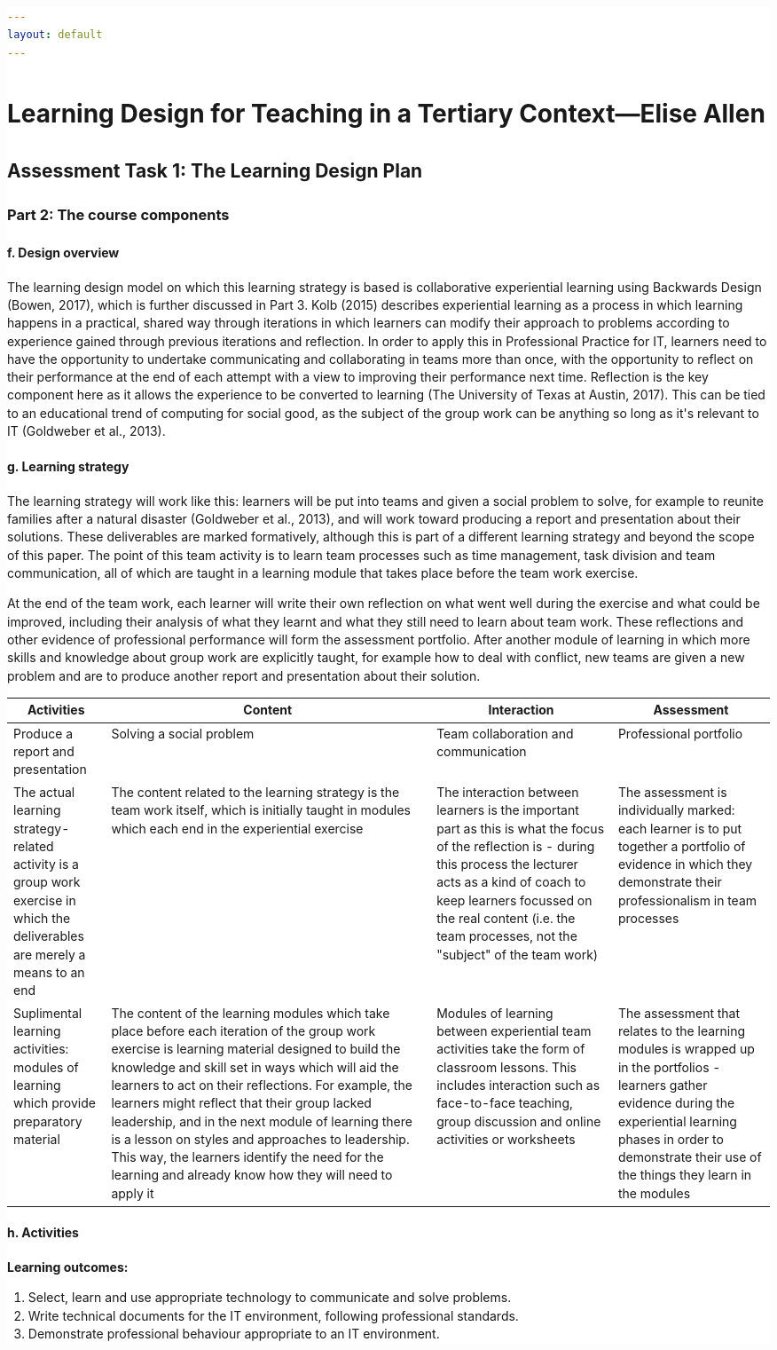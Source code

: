 ```yaml
---
layout: default
---
```

# Learning Design for Teaching in a Tertiary Context—Elise Allen
## Assessment Task 1: The Learning Design Plan

### Part 2: The course components

#### f. Design overview
The learning design model on which this learning strategy is based is collaborative experiential learning using Backwards Design (Bowen, 2017), which is further discussed in Part 3. Kolb (2015) describes experiential learning as a process in which learning happens in a practical, shared way through iterations in which learners can modify their approach to problems according to experience gained through previous iterations and reflection. In order to apply this in Professional Practice for IT, learners need to have the opportunity to undertake communicating and collaborating in teams more than once, with the opportunity to reflect on their performance at the end of each attempt with a view to improving their performance next time. Reflection is the key component here as it allows the experience to be converted to learning (The University of Texas at Austin, 2017). This can be tied to an educational trend of computing for social good, as the subject of the group work can be anything so long as it's relevant to IT (Goldweber et al., 2013). 

#### g. Learning strategy
The learning strategy will work like this: learners will be put into teams and given a social problem to solve, for example to reunite families after a natural disaster (Goldweber et al., 2013), and will work toward producing a report and presentation about their solutions. These deliverables are marked formatively, although this is part of a different learning strategy and beyond the scope of this paper. The point of this team activity is to learn team processes such as time management, task division and team communication, all of which are taught in a learning module that takes place before the team work exercise.

At the end of the team work, each learner will write their own reflection on what went well during the exercise and what could be improved, including their analysis of what they learnt and what they still need to learn about team work. These reflections and other evidence of professional performance will form the assessment portfolio. After another module of learning in which more skills and knowledge about group work are explicitly taught, for example how to deal with conflict, new teams are given a new problem and are to produce another report and presentation about their solution. 

| Activities                | Content                   | Interaction               | Assessment                |
| ------------------------- | ------------------------- | ------------------------- | ------------------------- |
| Produce a report and presentation  | Solving a social problem | Team collaboration and communication | Professional portfolio |
| The actual learning strategy-related activity is a group work exercise in which the deliverables are merely a means to an end | The content related to the learning strategy is the team work itself, which is initially taught in modules which each end in the experiential exercise | The interaction between learners is the important part as this is what the focus of the reflection is - during this process the lecturer acts as a kind of coach to keep learners focussed on the real content (i.e. the team processes, not the "subject" of the team work) | The assessment is individually marked: each learner is to put together a portfolio of evidence in which they demonstrate their professionalism in team processes |
| Suplimental learning activities: modules of learning which provide preparatory material | The content of the learning modules which take place before each iteration of the group work exercise is learning material designed to build the knowledge and skill set in ways which will aid the learners to act on their reflections. For example, the learners might reflect that their group lacked leadership, and in the next module of learning there is a lesson on styles and approaches to leadership. This way, the learners identify the need for the learning and already know how they will need to apply it | Modules of learning between experiential team activities take the form of classroom lessons. This includes interaction such as face-to-face teaching, group discussion and online activities or worksheets | The assessment that relates to the learning modules is wrapped up in the portfolios - learners gather evidence during the experiential learning phases in order to demonstrate their use of the things they learn in the modules |


#### h. Activities
**Learning outcomes:**
1. Select, learn and use appropriate technology to communicate and solve problems.
2. Write technical documents for the IT environment, following professional standards.
3. Demonstrate professional behaviour appropriate to an IT environment.
